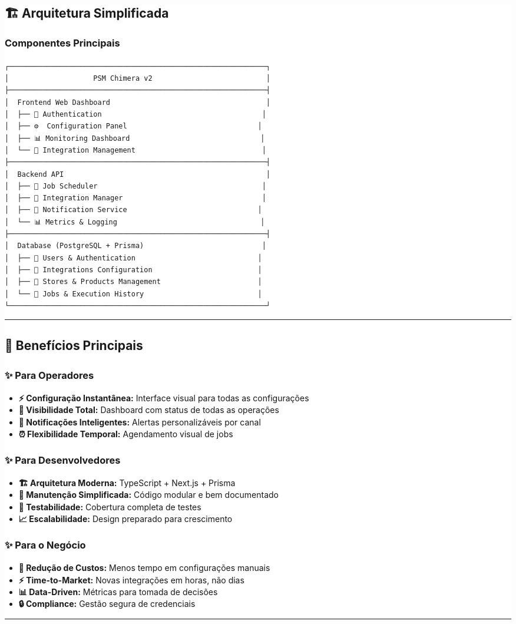 
## 🏗️ Arquitetura Simplificada

### Componentes Principais

```plaintext
┌─────────────────────────────────────────────────────────────┐
│                    PSM Chimera v2                           │
├─────────────────────────────────────────────────────────────┤
│  Frontend Web Dashboard                                     │
│  ├── 🔐 Authentication                                      │
│  ├── ⚙️  Configuration Panel                               │
│  ├── 📊 Monitoring Dashboard                               │
│  └── 🔗 Integration Management                              │
├─────────────────────────────────────────────────────────────┤
│  Backend API                                                │
│  ├── 🔄 Job Scheduler                                       │
│  ├── 🔌 Integration Manager                                 │
│  ├── 📢 Notification Service                               │
│  └── 📊 Metrics & Logging                                  │
├─────────────────────────────────────────────────────────────┤
│  Database (PostgreSQL + Prisma)                            │
│  ├── 👥 Users & Authentication                             │
│  ├── 🔗 Integrations Configuration                         │
│  ├── 🏪 Stores & Products Management                       │
│  └── 📝 Jobs & Execution History                           │
└─────────────────────────────────────────────────────────────┘
```

---

## 🎯 Benefícios Principais

### ✨ Para Operadores

- **⚡ Configuração Instantânea:** Interface visual para todas as configurações
- **👀 Visibilidade Total:** Dashboard com status de todas as operações
- **🔔 Notificações Inteligentes:** Alertas personalizáveis por canal
- **⏰ Flexibilidade Temporal:** Agendamento visual de jobs

### ✨ Para Desenvolvedores

- **🏗️ Arquitetura Moderna:** TypeScript + Next.js + Prisma
- **🔧 Manutenção Simplificada:** Código modular e bem documentado
- **🧪 Testabilidade:** Cobertura completa de testes
- **📈 Escalabilidade:** Design preparado para crescimento

### ✨ Para o Negócio

- **💸 Redução de Custos:** Menos tempo em configurações manuais
- **⚡ Time-to-Market:** Novas integrações em horas, não dias
- **📊 Data-Driven:** Métricas para tomada de decisões
- **🔒 Compliance:** Gestão segura de credenciais

---